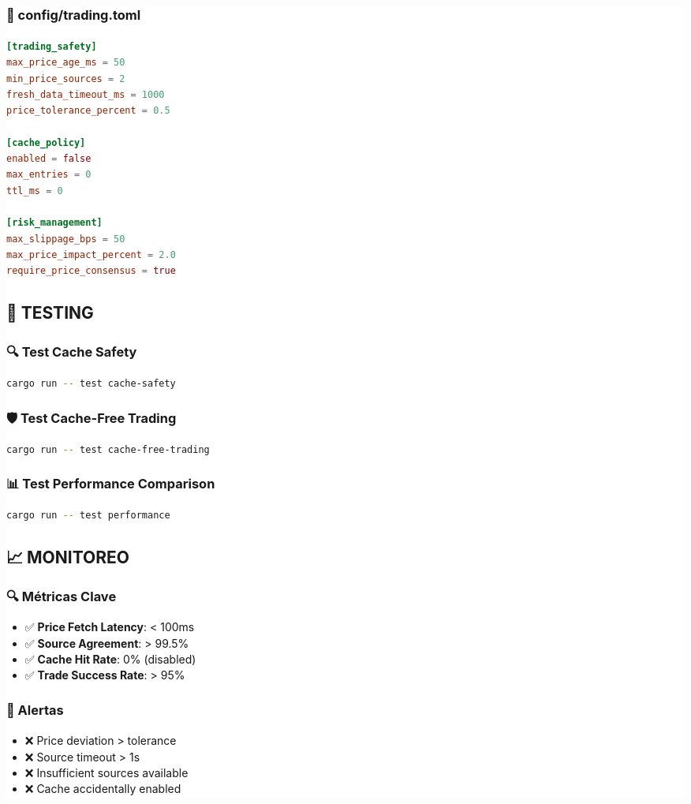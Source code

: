 ### 📁 config/trading.toml
```toml
[trading_safety]
max_price_age_ms = 50
min_price_sources = 2
fresh_data_timeout_ms = 1000
price_tolerance_percent = 0.5

[cache_policy]
enabled = false
max_entries = 0
ttl_ms = 0

[risk_management]
max_slippage_bps = 50
max_price_impact_percent = 2.0
require_price_consensus = true
```

## 🧪 TESTING

### 🔍 Test Cache Safety
```bash
cargo run -- test cache-safety
```

### 🛡️ Test Cache-Free Trading
```bash
cargo run -- test cache-free-trading
```

### 📊 Test Performance Comparison
```bash
cargo run -- test performance
```

## 📈 MONITOREO

### 🔍 Métricas Clave
- ✅ **Price Fetch Latency**: < 100ms
- ✅ **Source Agreement**: > 99.5%
- ✅ **Cache Hit Rate**: 0% (disabled)
- ✅ **Trade Success Rate**: > 95%

### 🚨 Alertas
- ❌ Price deviation > tolerance
- ❌ Source timeout > 1s
- ❌ Insufficient sources available
- ❌ Cache accidentally enabled
